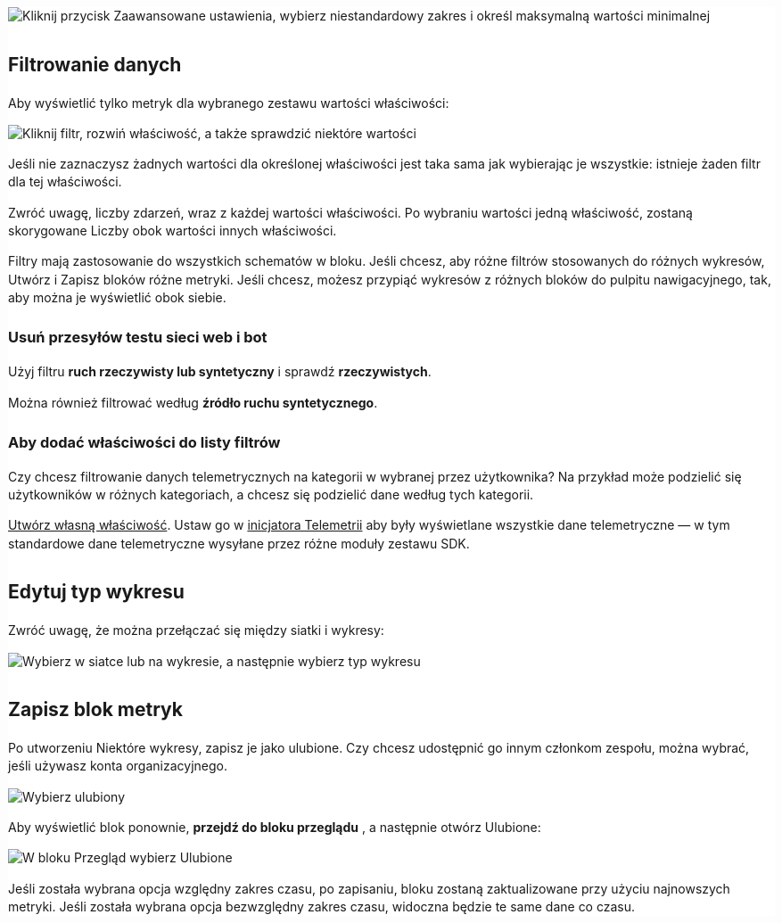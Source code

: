 ![Kliknij przycisk Zaawansowane ustawienia, wybierz niestandardowy zakres i określ maksymalną wartości minimalnej](./media/metrics-explorer/y-axis-range.png)

## <a name="filter-your-data"></a>Filtrowanie danych
Aby wyświetlić tylko metryk dla wybranego zestawu wartości właściwości:

![Kliknij filtr, rozwiń właściwość, a także sprawdzić niektóre wartości](./media/metrics-explorer/19-filter.png)

Jeśli nie zaznaczysz żadnych wartości dla określonej właściwości jest taka sama jak wybierając je wszystkie: istnieje żaden filtr dla tej właściwości.

Zwróć uwagę, liczby zdarzeń, wraz z każdej wartości właściwości. Po wybraniu wartości jedną właściwość, zostaną skorygowane Liczby obok wartości innych właściwości.

Filtry mają zastosowanie do wszystkich schematów w bloku. Jeśli chcesz, aby różne filtrów stosowanych do różnych wykresów, Utwórz i Zapisz bloków różne metryki. Jeśli chcesz, możesz przypiąć wykresów z różnych bloków do pulpitu nawigacyjnego, tak, aby można je wyświetlić obok siebie.

### <a name="remove-bot-and-web-test-traffic"></a>Usuń przesyłów testu sieci web i bot
Użyj filtru **ruch rzeczywisty lub syntetyczny** i sprawdź **rzeczywistych**.

Można również filtrować według **źródło ruchu syntetycznego**.

### <a name="to-add-properties-to-the-filter-list"></a>Aby dodać właściwości do listy filtrów
Czy chcesz filtrowanie danych telemetrycznych na kategorii w wybranej przez użytkownika? Na przykład może podzielić się użytkowników w różnych kategoriach, a chcesz się podzielić dane według tych kategorii.

[Utwórz własną właściwość](../../azure-monitor/app/api-custom-events-metrics.md#properties). Ustaw go w [inicjatora Telemetrii](../../azure-monitor/app/api-custom-events-metrics.md#defaults) aby były wyświetlane wszystkie dane telemetryczne — w tym standardowe dane telemetryczne wysyłane przez różne moduły zestawu SDK.

## <a name="edit-the-chart-type"></a>Edytuj typ wykresu
Zwróć uwagę, że można przełączać się między siatki i wykresy:

![Wybierz w siatce lub na wykresie, a następnie wybierz typ wykresu](./media/metrics-explorer/16-chart-grid.png)

## <a name="save-your-metrics-blade"></a>Zapisz blok metryk
Po utworzeniu Niektóre wykresy, zapisz je jako ulubione. Czy chcesz udostępnić go innym członkom zespołu, można wybrać, jeśli używasz konta organizacyjnego.

![Wybierz ulubiony](./media/metrics-explorer/21-favorite-save.png)

Aby wyświetlić blok ponownie, **przejdź do bloku przeglądu** , a następnie otwórz Ulubione:

![W bloku Przegląd wybierz Ulubione](./media/metrics-explorer/22-favorite-get.png)

Jeśli została wybrana opcja względny zakres czasu, po zapisaniu, bloku zostaną zaktualizowane przy użyciu najnowszych metryki. Jeśli została wybrana opcja bezwzględny zakres czasu, widoczna będzie te same dane co czasu.
